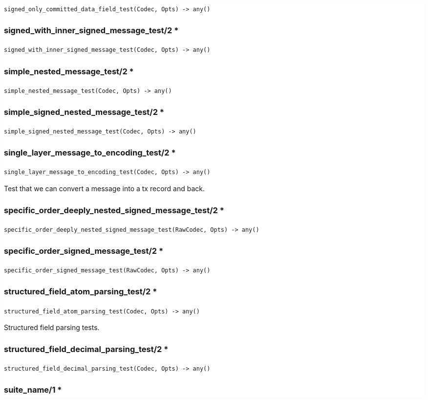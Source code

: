 `signed_only_committed_data_field_test(Codec, Opts) -> any()`

<a name="signed_with_inner_signed_message_test-2"></a>

### signed_with_inner_signed_message_test/2 * ###

`signed_with_inner_signed_message_test(Codec, Opts) -> any()`

<a name="simple_nested_message_test-2"></a>

### simple_nested_message_test/2 * ###

`simple_nested_message_test(Codec, Opts) -> any()`

<a name="simple_signed_nested_message_test-2"></a>

### simple_signed_nested_message_test/2 * ###

`simple_signed_nested_message_test(Codec, Opts) -> any()`

<a name="single_layer_message_to_encoding_test-2"></a>

### single_layer_message_to_encoding_test/2 * ###

`single_layer_message_to_encoding_test(Codec, Opts) -> any()`

Test that we can convert a message into a tx record and back.

<a name="specific_order_deeply_nested_signed_message_test-2"></a>

### specific_order_deeply_nested_signed_message_test/2 * ###

`specific_order_deeply_nested_signed_message_test(RawCodec, Opts) -> any()`

<a name="specific_order_signed_message_test-2"></a>

### specific_order_signed_message_test/2 * ###

`specific_order_signed_message_test(RawCodec, Opts) -> any()`

<a name="structured_field_atom_parsing_test-2"></a>

### structured_field_atom_parsing_test/2 * ###

`structured_field_atom_parsing_test(Codec, Opts) -> any()`

Structured field parsing tests.

<a name="structured_field_decimal_parsing_test-2"></a>

### structured_field_decimal_parsing_test/2 * ###

`structured_field_decimal_parsing_test(Codec, Opts) -> any()`

<a name="suite_name-1"></a>

### suite_name/1 * ###
